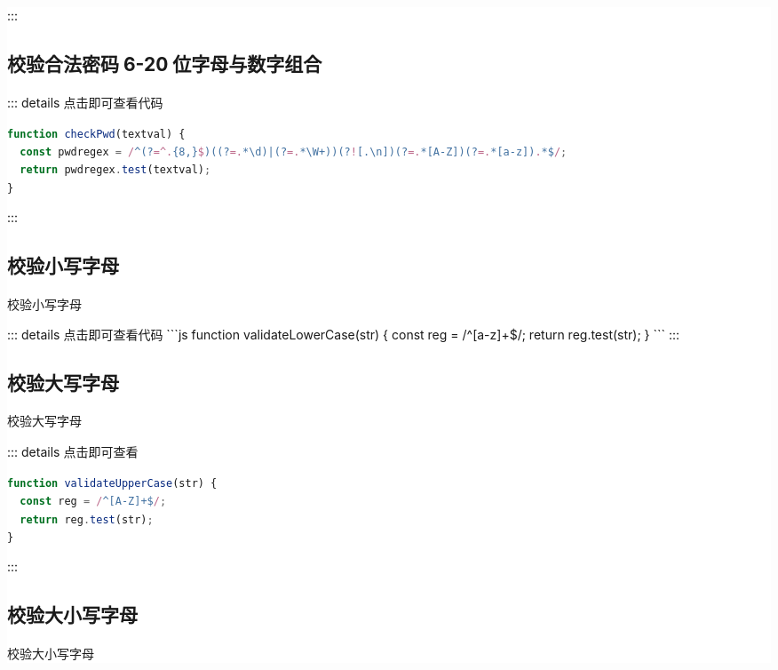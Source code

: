 :::

## 校验合法密码 6-20 位字母与数字组合

<regular-regExpress :label="`输入密码`" :type="`password`" :input="`itclan2020_821itclanCoder`" :btntext="`立即校验`" />

::: details 点击即可查看代码

```js
function checkPwd(textval) {
  const pwdregex = /^(?=^.{8,}$)((?=.*\d)|(?=.*\W+))(?![.\n])(?=.*[A-Z])(?=.*[a-z]).*$/;
  return pwdregex.test(textval);
}
```

:::

## 校验小写字母

校验小写字母

<regular-regExpress :label="`输入小字母`" :type="`lowercase`" :input="`abcdef`" :btntext="`立即校验`" />
::: details 点击即可查看代码
```js
 function validateLowerCase(str) {
    const reg = /^[a-z]+$/;
    return reg.test(str);
}
```
:::

## 校验大写字母

校验大写字母

<regular-regExpress :label="`输入大写字母`" :type="`uppercase`" :input="`ABCDEF`" :btntext="`立即校验`" />

::: details 点击即可查看

```js
function validateUpperCase(str) {
  const reg = /^[A-Z]+$/;
  return reg.test(str);
}
```

:::

## 校验大小写字母

校验大小写字母

<regular-regExpress :label="`输入大小写字母`" :type="`lowerUppercase`" :input="`abcdefABCDEF`" :btntext="`立即校验`" />
